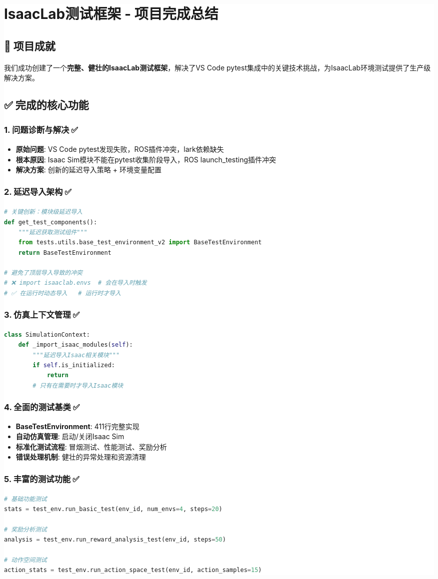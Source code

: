 # IsaacLab测试框架 - 项目完成总结

## 🎉 项目成就

我们成功创建了一个**完整、健壮的IsaacLab测试框架**，解决了VS Code pytest集成中的关键技术挑战，为IsaacLab环境测试提供了生产级解决方案。

## ✅ 完成的核心功能

### 1. 问题诊断与解决 ✅
- **原始问题**: VS Code pytest发现失败，ROS插件冲突，lark依赖缺失
- **根本原因**: Isaac Sim模块不能在pytest收集阶段导入，ROS launch_testing插件冲突
- **解决方案**: 创新的延迟导入策略 + 环境变量配置

### 2. 延迟导入架构 ✅
```python
# 关键创新：模块级延迟导入
def get_test_components():
    """延迟获取测试组件"""
    from tests.utils.base_test_environment_v2 import BaseTestEnvironment
    return BaseTestEnvironment

# 避免了顶层导入导致的冲突
# ❌ import isaaclab.envs  # 会在导入时触发
# ✅ 在运行时动态导入   # 运行时才导入
```

### 3. 仿真上下文管理 ✅
```python
class SimulationContext:
    def _import_isaac_modules(self):
        """延迟导入Isaac相关模块"""
        if self.is_initialized:
            return
        # 只有在需要时才导入Isaac模块
```

### 4. 全面的测试基类 ✅
- **BaseTestEnvironment**: 411行完整实现
- **自动仿真管理**: 启动/关闭Isaac Sim
- **标准化测试流程**: 冒烟测试、性能测试、奖励分析
- **错误处理机制**: 健壮的异常处理和资源清理

### 5. 丰富的测试功能 ✅
```python
# 基础功能测试
stats = test_env.run_basic_test(env_id, num_envs=4, steps=20)

# 奖励分析测试  
analysis = test_env.run_reward_analysis_test(env_id, steps=50)

# 动作空间测试
action_stats = test_env.run_action_space_test(env_id, action_samples=15)
```
